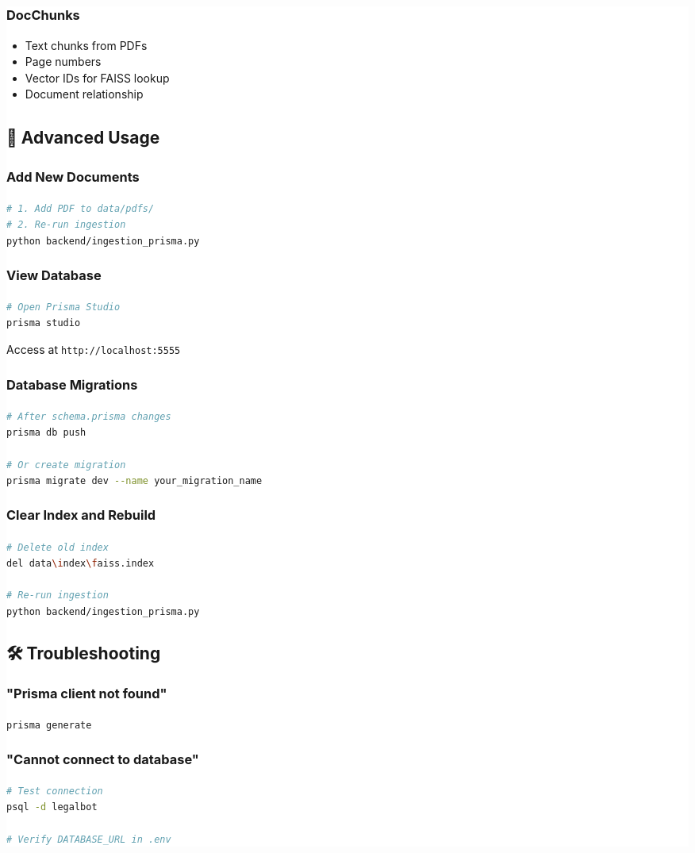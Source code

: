 ### DocChunks
- Text chunks from PDFs
- Page numbers
- Vector IDs for FAISS lookup
- Document relationship

## 🔧 Advanced Usage

### Add New Documents

```bash
# 1. Add PDF to data/pdfs/
# 2. Re-run ingestion
python backend/ingestion_prisma.py
```

### View Database

```bash
# Open Prisma Studio
prisma studio
```

Access at `http://localhost:5555`

### Database Migrations

```bash
# After schema.prisma changes
prisma db push

# Or create migration
prisma migrate dev --name your_migration_name
```

### Clear Index and Rebuild

```bash
# Delete old index
del data\index\faiss.index

# Re-run ingestion
python backend/ingestion_prisma.py
```

## 🛠️ Troubleshooting

### "Prisma client not found"
```bash
prisma generate
```

### "Cannot connect to database"
```bash
# Test connection
psql -d legalbot

# Verify DATABASE_URL in .env
```
